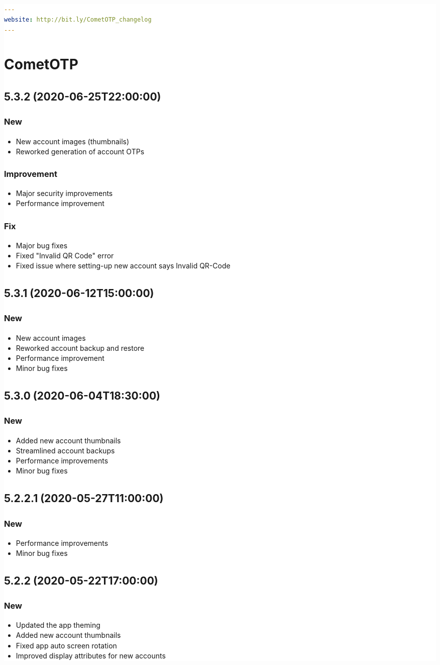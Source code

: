 ```yaml
---
website: http://bit.ly/CometOTP_changelog
---
```


# CometOTP

## 5.3.2 (2020-06-25T22:00:00)
### New
- New account images (thumbnails)
- Reworked generation of account OTPs

### Improvement
- Major security improvements
- Performance improvement

### Fix
- Major bug fixes
- Fixed "Invalid QR Code" error
- Fixed issue where setting-up new account says Invalid QR-Code

## 5.3.1 (2020-06-12T15:00:00)
### New
- New account images
- Reworked account backup and restore
- Performance improvement
- Minor bug fixes

## 5.3.0 (2020-06-04T18:30:00)
### New
- Added new account thumbnails
- Streamlined account backups
- Performance improvements
- Minor bug fixes

## 5.2.2.1 (2020-05-27T11:00:00)
### New
- Performance improvements
- Minor bug fixes

## 5.2.2 (2020-05-22T17:00:00)
### New
- Updated the app theming
- Added new account thumbnails
- Fixed app auto screen rotation
- Improved display attributes for new accounts
